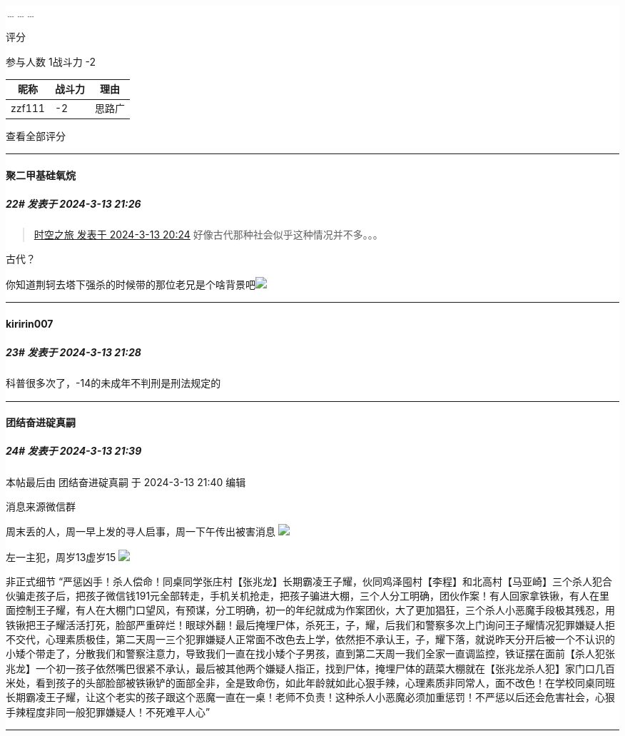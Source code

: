 ﹍﹍﹍

评分

 参与人数 1战斗力 -2

|昵称|战斗力|理由|
|----|---|---|
| zzf111|-2|思路广|

查看全部评分

*****

####  聚二甲基硅氧烷  
##### 22#       发表于 2024-3-13 21:26

<blockquote><a href="httphttps://bbs.saraba1st.com/2b/forum.php?mod=redirect&amp;goto=findpost&amp;pid=64244378&amp;ptid=2175405" target="_blank">时空之旅 发表于 2024-3-13 20:24</a>
好像古代那种社会似乎这种情况并不多。。。</blockquote>
古代？

你知道荆轲去塔下强杀的时候带的那位老兄是个啥背景吧<img src="https://static.saraba1st.com/image/smiley/face2017/001.png" referrerpolicy="no-referrer">

*****

####  kiririn007  
##### 23#       发表于 2024-3-13 21:28

科普很多次了，-14的未成年不判刑是刑法规定的

*****

####  团结奋进碇真嗣  
##### 24#       发表于 2024-3-13 21:39

 本帖最后由 团结奋进碇真嗣 于 2024-3-13 21:40 编辑 

消息来源微信群

周末丢的人，周一早上发的寻人启事，周一下午传出被害消息
<img src="https://p.sda1.dev/16/241c294c4ccfaee682b879a7a10df608/CMP_20240313213141924.jpg" referrerpolicy="no-referrer">

左一主犯，周岁13虚岁15
<img src="https://p.sda1.dev/16/377e529993ba3a41e682a87048785506/mmexport1710336522714.jpg" referrerpolicy="no-referrer">

非正式细节
“严惩凶手！杀人偿命！同桌同学张庄村【张兆龙】长期霸凌王子耀，伙同鸡泽囤村【李程】和北高村【马亚崎】三个杀人犯合伙骗走孩子后，把孩子微信钱191元全部转走，手机关机抢走，把孩子骗进大棚，三个人分工明确，团伙作案！有人回家拿铁锹，有人在里面控制王子耀，有人在大棚门口望风，有预谋，分工明确，初一的年纪就成为作案团伙，大了更加猖狂，三个杀人小恶魔手段极其残忍，用铁锹把王子耀活活打死，脸部严重碎烂！眼球外翻！最后掩埋尸体，杀死王，子，耀，后我们和警察多次上门询问王子耀情况犯罪嫌疑人拒不交代，心理素质极佳，第二天周一三个犯罪嫌疑人正常面不改色去上学，依然拒不承认王，子，耀下落，就说昨天分开后被一个不认识的小矮个带走了，分散我们和警察注意力，导致我们一直在找小矮个子男孩，直到第二天周一我们全家一直调监控，铁证摆在面前【杀人犯张兆龙】一个初一孩子依然嘴巴很紧不承认，最后被其他两个嫌疑人指正，找到尸体，掩埋尸体的蔬菜大棚就在【张兆龙杀人犯】家门口几百米处，看到孩子的头部脸部被铁锹铲的面部全非，全是致命伤，如此年龄就如此心狠手辣，心理素质非同常人，面不改色！在学校同桌同班长期霸凌王子耀，让这个老实的孩子跟这个恶魔一直在一桌！老师不负责！这种杀人小恶魔必须加重惩罚！不严惩以后还会危害社会，心狠手辣程度非同一般犯罪嫌疑人！不死难平人心”

*****
